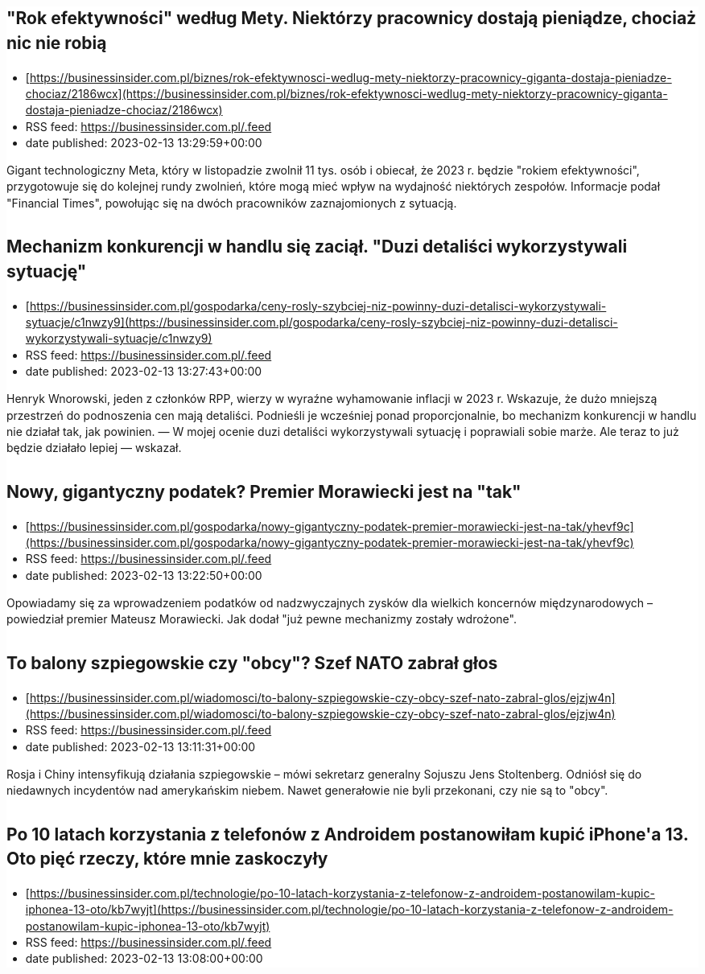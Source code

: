 ## "Rok efektywności" według Mety. Niektórzy pracownicy dostają pieniądze, chociaż nic nie robią
 - [https://businessinsider.com.pl/biznes/rok-efektywnosci-wedlug-mety-niektorzy-pracownicy-giganta-dostaja-pieniadze-chociaz/2186wcx](https://businessinsider.com.pl/biznes/rok-efektywnosci-wedlug-mety-niektorzy-pracownicy-giganta-dostaja-pieniadze-chociaz/2186wcx)
 - RSS feed: https://businessinsider.com.pl/.feed
 - date published: 2023-02-13 13:29:59+00:00

Gigant technologiczny Meta, który w listopadzie zwolnił 11 tys. osób i obiecał, że 2023 r. będzie "rokiem efektywności", przygotowuje się do kolejnej rundy zwolnień, które mogą mieć wpływ na wydajność niektórych zespołów. Informacje podał "Financial Times", powołując się na dwóch pracowników zaznajomionych z sytuacją.

## Mechanizm konkurencji w handlu się zaciął. "Duzi detaliści wykorzystywali sytuację"
 - [https://businessinsider.com.pl/gospodarka/ceny-rosly-szybciej-niz-powinny-duzi-detalisci-wykorzystywali-sytuacje/c1nwzy9](https://businessinsider.com.pl/gospodarka/ceny-rosly-szybciej-niz-powinny-duzi-detalisci-wykorzystywali-sytuacje/c1nwzy9)
 - RSS feed: https://businessinsider.com.pl/.feed
 - date published: 2023-02-13 13:27:43+00:00

Henryk Wnorowski, jeden z członków RPP, wierzy w wyraźne wyhamowanie inflacji w 2023 r. Wskazuje, że dużo mniejszą przestrzeń do podnoszenia cen mają detaliści. Podnieśli je wcześniej ponad proporcjonalnie, bo mechanizm konkurencji w handlu nie działał tak, jak powinien. — W mojej ocenie duzi detaliści wykorzystywali sytuację i poprawiali sobie marże. Ale teraz to już będzie działało lepiej — wskazał.

## Nowy, gigantyczny podatek? Premier Morawiecki jest na "tak"
 - [https://businessinsider.com.pl/gospodarka/nowy-gigantyczny-podatek-premier-morawiecki-jest-na-tak/yhevf9c](https://businessinsider.com.pl/gospodarka/nowy-gigantyczny-podatek-premier-morawiecki-jest-na-tak/yhevf9c)
 - RSS feed: https://businessinsider.com.pl/.feed
 - date published: 2023-02-13 13:22:50+00:00

Opowiadamy się za wprowadzeniem podatków od nadzwyczajnych zysków dla wielkich koncernów międzynarodowych – powiedział premier Mateusz Morawiecki. Jak dodał "już pewne mechanizmy zostały wdrożone".

## To balony szpiegowskie czy "obcy"? Szef NATO zabrał głos
 - [https://businessinsider.com.pl/wiadomosci/to-balony-szpiegowskie-czy-obcy-szef-nato-zabral-glos/ejzjw4n](https://businessinsider.com.pl/wiadomosci/to-balony-szpiegowskie-czy-obcy-szef-nato-zabral-glos/ejzjw4n)
 - RSS feed: https://businessinsider.com.pl/.feed
 - date published: 2023-02-13 13:11:31+00:00

Rosja i Chiny intensyfikują działania szpiegowskie – mówi sekretarz generalny Sojuszu Jens Stoltenberg. Odniósł się do niedawnych incydentów nad amerykańskim niebem. Nawet generałowie nie byli przekonani, czy nie są to "obcy".

## Po 10 latach korzystania z telefonów z Androidem postanowiłam kupić iPhone'a 13. Oto pięć rzeczy, które mnie zaskoczyły
 - [https://businessinsider.com.pl/technologie/po-10-latach-korzystania-z-telefonow-z-androidem-postanowilam-kupic-iphonea-13-oto/kb7wyjt](https://businessinsider.com.pl/technologie/po-10-latach-korzystania-z-telefonow-z-androidem-postanowilam-kupic-iphonea-13-oto/kb7wyjt)
 - RSS feed: https://businessinsider.com.pl/.feed
 - date published: 2023-02-13 13:08:00+00:00
